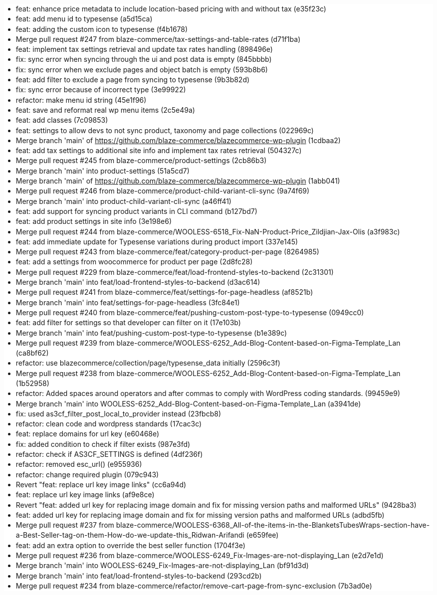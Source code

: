 - feat: enhance price metadata to include location-based pricing with and without tax (e35f23c)
- feat: add menu id to typesense (a5d15ca)
- feat: adding the custom icon to typesense (f4b1678)
- Merge pull request #247 from blaze-commerce/tax-settings-and-table-rates (d71f1ba)
- feat: implement tax settings retrieval and update tax rates handling (898496e)
- fix: sync error when syncing through the ui and post data is empty (845bbbb)
- fix: sync error when we exclude pages and object batch is empty (593b8b6)
- feat: add filter to exclude a page from syncing to typesense (9b3b82d)
- fix: sync error because of incorrect type (3e99922)
- refactor: make menu id string (45e1f96)
- feat: save and reformat real wp menu items (2c5e49a)
- feat: add classes (7c09853)
- feat: settings to allow devs to not sync product, taxonomy and page collections (022969c)
- Merge branch 'main' of https://github.com/blaze-commerce/blazecommerce-wp-plugin (1cdbaa2)
- feat: add tax settings to additional site info and implement tax rates retrieval (504327c)
- Merge pull request #245 from blaze-commerce/product-settings (2cb86b3)
- Merge branch 'main' into product-settings (51a5cd7)
- Merge branch 'main' of https://github.com/blaze-commerce/blazecommerce-wp-plugin (1abb041)
- Merge pull request #246 from blaze-commerce/product-child-variant-cli-sync (9a74f69)
- Merge branch 'main' into product-child-variant-cli-sync (a46ff41)
- feat: add support for syncing product variants in CLI command (b127bd7)
- feat: add product settings in site info (3e198e6)
- Merge pull request #244 from blaze-commerce/WOOLESS-6518_Fix-NaN-Product-Price_Zildjian-Jax-Olis (a3f983c)
- feat: add immediate update for Typesense variations during product import (337e145)
- Merge pull request #243 from blaze-commerce/feat/category-product-per-page (8264985)
- feat: add a settings from woocommerce for product per page (2d8fc28)
- Merge pull request #229 from blaze-commerce/feat/load-frontend-styles-to-backend (2c31301)
- Merge branch 'main' into feat/load-frontend-styles-to-backend (d3ac614)
- Merge pull request #241 from blaze-commerce/feat/settings-for-page-headless (af8521b)
- Merge branch 'main' into feat/settings-for-page-headless (3fc84e1)
- Merge pull request #240 from blaze-commerce/feat/pushing-custom-post-type-to-typesense (0949cc0)
- feat: add filter for settings so that developer can filter on it (17e103b)
- Merge branch 'main' into feat/pushing-custom-post-type-to-typesense (b1e389c)
- Merge pull request #239 from blaze-commerce/WOOLESS-6252_Add-Blog-Content-based-on-Figma-Template_Lan (ca8bf62)
- refactor: use blazecommerce/collection/page/typesense_data initially (2596c3f)
- Merge pull request #238 from blaze-commerce/WOOLESS-6252_Add-Blog-Content-based-on-Figma-Template_Lan (1b52958)
- refactor: Added spaces around operators and after commas to comply with WordPress coding standards. (99459e9)
- Merge branch 'main' into WOOLESS-6252_Add-Blog-Content-based-on-Figma-Template_Lan (a3941de)
- fix: used as3cf_filter_post_local_to_provider instead (23fbcb8)
- refactor: clean code and wordpress standards (17cac3c)
- feat: replace domains for url key (e60468e)
- fix: added condition to check if filter exists (987e3fd)
- refactor: check if AS3CF_SETTINGS is defined (4df236f)
- refactor: removed esc_url() (e955936)
- refactor: change required plugin (079c943)
- Revert "feat: replace url key image links" (cc6a94d)
- feat: replace url key image links (af9e8ce)
- Revert "feat:  added url key for replacing image domain and fix for missing version paths and malformed URLs" (9428ba3)
- feat:  added url key for replacing image domain and fix for missing version paths and malformed URLs (adbd5fb)
- Merge pull request #237 from blaze-commerce/WOOLESS-6368_All-of-the-items-in-the-BlanketsTubesWraps-section-have-a-Best-Seller-tag-on-them-How-do-we-update-this_Ridwan-Arifandi (e659fee)
- feat: add an extra option to override the best seller function (1704f3e)
- Merge pull request #236 from blaze-commerce/WOOLESS-6249_Fix-Images-are-not-displaying_Lan (e2d7e1d)
- Merge branch 'main' into WOOLESS-6249_Fix-Images-are-not-displaying_Lan (bf91d3d)
- Merge branch 'main' into feat/load-frontend-styles-to-backend (293cd2b)
- Merge pull request #234 from blaze-commerce/refactor/remove-cart-page-from-sync-exclusion (7b3ad0e)